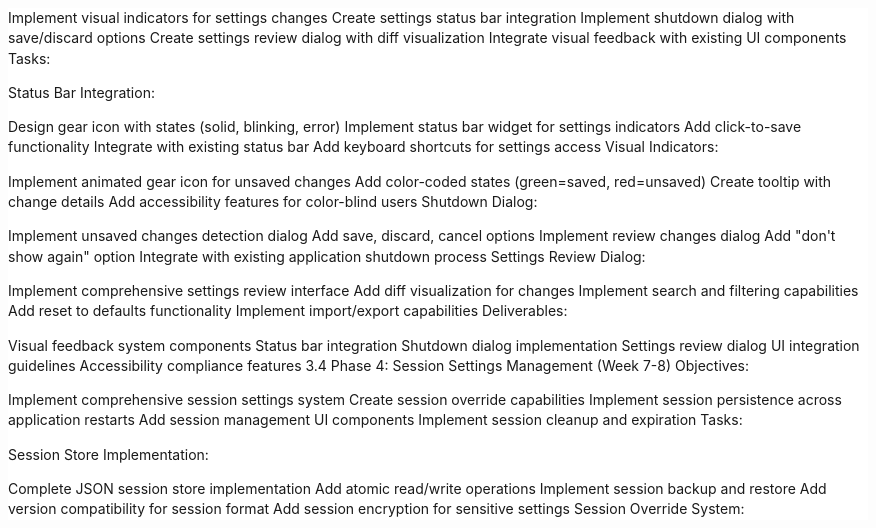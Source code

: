 Implement visual indicators for settings changes
Create settings status bar integration
Implement shutdown dialog with save/discard options
Create settings review dialog with diff visualization
Integrate visual feedback with existing UI components
Tasks:

Status Bar Integration:

Design gear icon with states (solid, blinking, error)
Implement status bar widget for settings indicators
Add click-to-save functionality
Integrate with existing status bar
Add keyboard shortcuts for settings access
Visual Indicators:

Implement animated gear icon for unsaved changes
Add color-coded states (green=saved, red=unsaved)
Create tooltip with change details
Add accessibility features for color-blind users
Shutdown Dialog:

Implement unsaved changes detection dialog
Add save, discard, cancel options
Implement review changes dialog
Add "don't show again" option
Integrate with existing application shutdown process
Settings Review Dialog:

Implement comprehensive settings review interface
Add diff visualization for changes
Implement search and filtering capabilities
Add reset to defaults functionality
Implement import/export capabilities
Deliverables:

Visual feedback system components
Status bar integration
Shutdown dialog implementation
Settings review dialog
UI integration guidelines
Accessibility compliance features
3.4 Phase 4: Session Settings Management (Week 7-8)
Objectives:

Implement comprehensive session settings system
Create session override capabilities
Implement session persistence across application restarts
Add session management UI components
Implement session cleanup and expiration
Tasks:

Session Store Implementation:

Complete JSON session store implementation
Add atomic read/write operations
Implement session backup and restore
Add version compatibility for session format
Add session encryption for sensitive settings
Session Override System:
